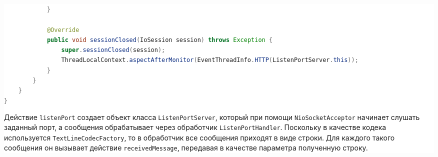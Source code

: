 ```java
            }

            @Override
            public void sessionClosed(IoSession session) throws Exception {
                super.sessionClosed(session);
                ThreadLocalContext.aspectAfterMonitor(EventThreadInfo.HTTP(ListenPortServer.this));
            }
        }
    }
}
```

Действие `listenPort` создает объект класса `ListenPortServer`, который при помощи `NioSocketAcceptor` начинает слушать заданный порт, а сообщения обрабатывает через обработчик `ListenPortHandler`.
Поскольку в качестве кодека используется `TextLineCodecFactory`, то в обработчик все сообщения приходят в виде строки. 
Для каждого такого сообщения он вызывает действие `receivedMessage`, передавая в качестве параметра полученную строку. 
